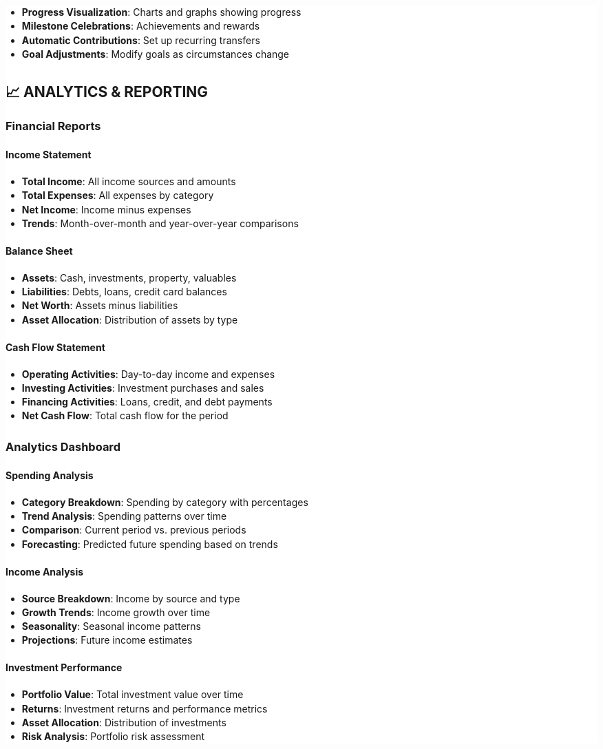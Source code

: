 - **Progress Visualization**: Charts and graphs showing progress
- **Milestone Celebrations**: Achievements and rewards
- **Automatic Contributions**: Set up recurring transfers
- **Goal Adjustments**: Modify goals as circumstances change

## 📈 **ANALYTICS & REPORTING**

### **Financial Reports**

#### **Income Statement**

- **Total Income**: All income sources and amounts
- **Total Expenses**: All expenses by category
- **Net Income**: Income minus expenses
- **Trends**: Month-over-month and year-over-year comparisons

#### **Balance Sheet**

- **Assets**: Cash, investments, property, valuables
- **Liabilities**: Debts, loans, credit card balances
- **Net Worth**: Assets minus liabilities
- **Asset Allocation**: Distribution of assets by type

#### **Cash Flow Statement**

- **Operating Activities**: Day-to-day income and expenses
- **Investing Activities**: Investment purchases and sales
- **Financing Activities**: Loans, credit, and debt payments
- **Net Cash Flow**: Total cash flow for the period

### **Analytics Dashboard**

#### **Spending Analysis**

- **Category Breakdown**: Spending by category with percentages
- **Trend Analysis**: Spending patterns over time
- **Comparison**: Current period vs. previous periods
- **Forecasting**: Predicted future spending based on trends

#### **Income Analysis**

- **Source Breakdown**: Income by source and type
- **Growth Trends**: Income growth over time
- **Seasonality**: Seasonal income patterns
- **Projections**: Future income estimates

#### **Investment Performance**

- **Portfolio Value**: Total investment value over time
- **Returns**: Investment returns and performance metrics
- **Asset Allocation**: Distribution of investments
- **Risk Analysis**: Portfolio risk assessment
